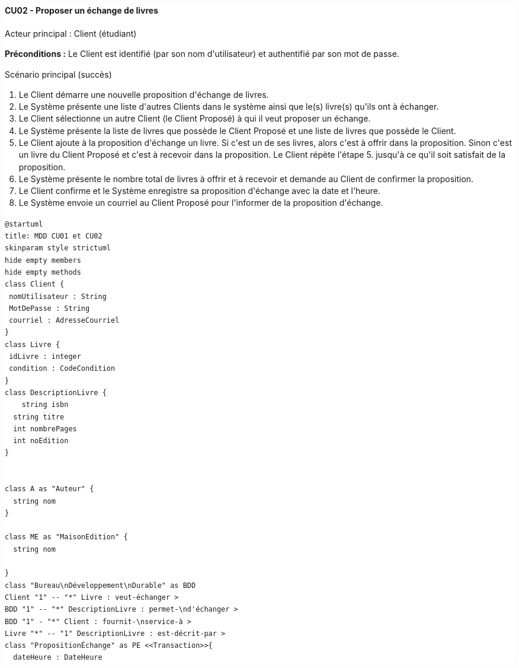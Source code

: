 







#### CU02 - Proposer un échange de livres 
Acteur principal : Client (étudiant)

****Préconditions :****
Le Client est identifié (par son nom d'utilisateur) et authentifié par son mot de passe.

Scénario principal (succès) 

1.	Le Client démarre une nouvelle proposition d'échange de livres. 
2.	Le Système présente une liste d'autres Clients dans le système ainsi que le(s) livre(s) qu'ils ont à échanger. 
3.	Le Client sélectionne un autre Client (le Client Proposé) à qui il veut proposer un échange. 
4.	Le Système présente la liste de livres que possède le Client Proposé et une liste de livres que possède le Client. 
5.	Le Client ajoute à la proposition d'échange un livre. Si c'est un de ses livres, alors c'est à offrir dans la proposition. Sinon c'est un livre du Client Proposé et c'est à recevoir dans la proposition. Le Client répète l'étape 5. jusqu'à ce qu'il soit satisfait de la proposition. 
6.	Le Système présente le nombre total de livres à offrir et à recevoir et demande au Client de confirmer la proposition. 
7.	Le Client confirme et le Système enregistre sa proposition d'échange avec la date et l'heure. 
8.	Le Système envoie un courriel au Client Proposé pour l'informer de la proposition d'échange. 


```plantuml
@startuml
title: MDD CU01 et CU02
skinparam style strictuml
hide empty members
hide empty methods
class Client {
 nomUtilisateur : String
 MotDePasse : String
 courriel : AdresseCourriel
}
class Livre {
 idLivre : integer
 condition : CodeCondition
}
class DescriptionLivre {
    string isbn
  string titre
  int nombrePages
  int noEdition
}


class A as "Auteur" {
  string nom
}

class ME as "MaisonEdition" {
  string nom

}
class "Bureau\nDéveloppement\nDurable" as BDD
Client "1" -- "*" Livre : veut-échanger >
BDD "1" -- "*" DescriptionLivre : permet-\nd'échanger >
BDD "1" - "*" Client : fournit-\nservice-à >
Livre "*" -- "1" DescriptionLivre : est-décrit-par >
class "PropositionÉchange" as PE <<Transaction>>{
  dateHeure : DateHeure
```